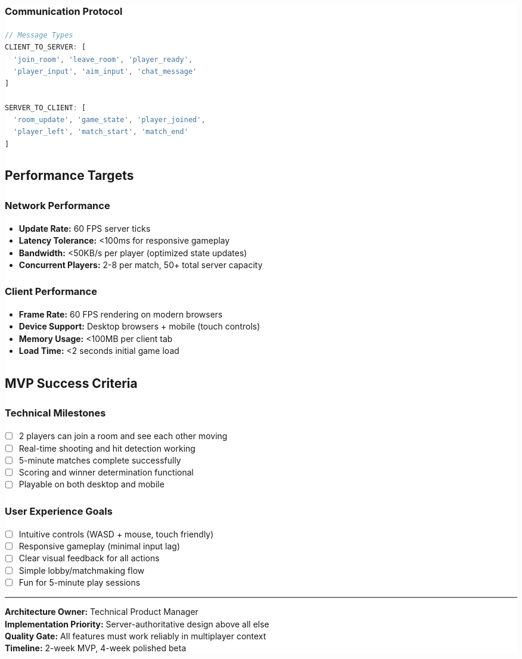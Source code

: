 ### **Communication Protocol**
```javascript
// Message Types
CLIENT_TO_SERVER: [
  'join_room', 'leave_room', 'player_ready',
  'player_input', 'aim_input', 'chat_message'
]

SERVER_TO_CLIENT: [
  'room_update', 'game_state', 'player_joined', 
  'player_left', 'match_start', 'match_end'
]
```

## Performance Targets

### **Network Performance**
- **Update Rate:** 60 FPS server ticks
- **Latency Tolerance:** <100ms for responsive gameplay
- **Bandwidth:** <50KB/s per player (optimized state updates)
- **Concurrent Players:** 2-8 per match, 50+ total server capacity

### **Client Performance**
- **Frame Rate:** 60 FPS rendering on modern browsers
- **Device Support:** Desktop browsers + mobile (touch controls)
- **Memory Usage:** <100MB per client tab
- **Load Time:** <2 seconds initial game load

## MVP Success Criteria

### **Technical Milestones**
- [ ] 2 players can join a room and see each other moving
- [ ] Real-time shooting and hit detection working
- [ ] 5-minute matches complete successfully
- [ ] Scoring and winner determination functional
- [ ] Playable on both desktop and mobile

### **User Experience Goals**
- [ ] Intuitive controls (WASD + mouse, touch friendly)
- [ ] Responsive gameplay (minimal input lag)
- [ ] Clear visual feedback for all actions
- [ ] Simple lobby/matchmaking flow
- [ ] Fun for 5-minute play sessions

---
**Architecture Owner:** Technical Product Manager  
**Implementation Priority:** Server-authoritative design above all else  
**Quality Gate:** All features must work reliably in multiplayer context  
**Timeline:** 2-week MVP, 4-week polished beta
